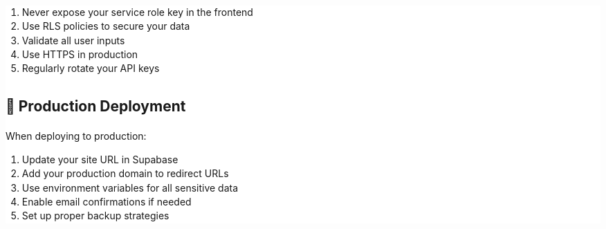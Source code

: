 1. Never expose your service role key in the frontend
2. Use RLS policies to secure your data
3. Validate all user inputs
4. Use HTTPS in production
5. Regularly rotate your API keys

## 🚀 Production Deployment

When deploying to production:

1. Update your site URL in Supabase
2. Add your production domain to redirect URLs
3. Use environment variables for all sensitive data
4. Enable email confirmations if needed
5. Set up proper backup strategies



